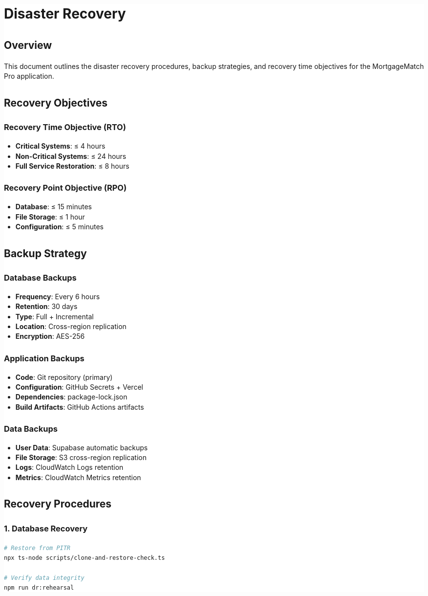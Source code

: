 # Disaster Recovery

## Overview
This document outlines the disaster recovery procedures, backup strategies, and recovery time objectives for the MortgageMatch Pro application.

## Recovery Objectives

### Recovery Time Objective (RTO)
- **Critical Systems**: ≤ 4 hours
- **Non-Critical Systems**: ≤ 24 hours
- **Full Service Restoration**: ≤ 8 hours

### Recovery Point Objective (RPO)
- **Database**: ≤ 15 minutes
- **File Storage**: ≤ 1 hour
- **Configuration**: ≤ 5 minutes

## Backup Strategy

### Database Backups
- **Frequency**: Every 6 hours
- **Retention**: 30 days
- **Type**: Full + Incremental
- **Location**: Cross-region replication
- **Encryption**: AES-256

### Application Backups
- **Code**: Git repository (primary)
- **Configuration**: GitHub Secrets + Vercel
- **Dependencies**: package-lock.json
- **Build Artifacts**: GitHub Actions artifacts

### Data Backups
- **User Data**: Supabase automatic backups
- **File Storage**: S3 cross-region replication
- **Logs**: CloudWatch Logs retention
- **Metrics**: CloudWatch Metrics retention

## Recovery Procedures

### 1. Database Recovery
```bash
# Restore from PITR
npx ts-node scripts/clone-and-restore-check.ts

# Verify data integrity
npm run dr:rehearsal
```
